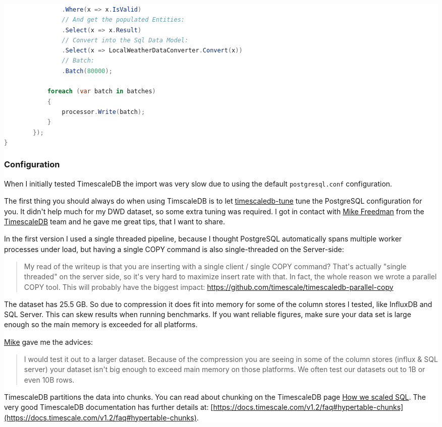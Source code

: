 ```csharp
                .Where(x => x.IsValid)
                // And get the populated Entities:
                .Select(x => x.Result)
                // Convert into the Sql Data Model:
                .Select(x => LocalWeatherDataConverter.Convert(x))
                // Batch:
                .Batch(80000);

            foreach (var batch in batches)
            {
                processor.Write(batch);
            }
        });
}
```

### Configuration ###

When I initially tested TimescaleDB the import was very slow due to using the default ``postgresql.conf`` configuration. 

The first thing you should always do when using TimscaleDB is to let [timescaledb-tune] tune the PostgreSQL configuration for 
you. It didn't help much for my DWD dataset, so some extra tuning was required. I got in contact with [Mike Freedman] from the 
[TimescaleDB] team and he gave me great tips, that I want to share.

In the first version I used a single threaded pipeline, because I thought PostgreSQL automatically spans multiple worker processes 
under load, but having a single COPY command is also single-threaded on the Server-side:

> My read of the writeup is that you are inserting with a single client / single COPY command?  That's actually "single threaded" on the 
> server side, so it's very hard to maximize insert rate with that.  In fact, the whole reason we wrote a parallel COPY tool. This will 
> probably have the biggest impact: https://github.com/timescale/timescaledb-parallel-copy

The dataset has 25.5 GB. So due to compression it does fit into memory for some of the column stores I tested, like InfluxDB and SQL 
Server. This can skew results when running benchmarks. If you want reliable figures, make sure your data set is large enough so the main 
memory is exceeded for all platforms. 

[Mike] gave me the advices:

> I would test it out to a larger dataset. Because of the compression you are seeing in some of the column stores (influx & SQL server) 
> your dataset isn't big enough to exceed main memory on those platforms. We often test our datasets out to 1B or even 10B rows.

TimescaleDB partitions the data into chunks. You can read about chunking on the TimescaleDB page [How we scaled SQL](https://www.timescale.com/how-it-works). The 
very good TimescaleDB documentation has further details at: [https://docs.timescale.com/v1.2/faq#hypertable-chunks](https://docs.timescale.com/v1.2/faq#hypertable-chunks).


[Mike Freedman]: https://github.com/mfreed
[Mike]: https://github.com/mfreed
[Part 1]: /blog/timeseries_databases_1_dataset
[StringSplitTokenizer]: http://bytefish.github.io/TinyCsvParser/sections/userguide/tokenizer.html#stringsplittokenizer
[Deep Learning]: https://en.wikipedia.org/wiki/Deep_learning
[PostgreSQLCopyHelper]: https://codeberg.org/bytefish/PostgreSQLCopyHelper
[Npgsql]: https://github.com/npgsql/npgsql
[TinyCsvParser]: https://codeberg.org/bytefish/TinyCsvParser
[Columnstore indexes]: https://docs.microsoft.com/en-us/sql/relational-databases/indexes/columnstore-indexes-overview
[timescaledb-tune]: https://github.com/timescale/timescaledb-tune
[The world's most valuable resource is no longer oil, but data]: https://www.economist.com/leaders/2017/05/06/the-worlds-most-valuable-resource-is-no-longer-oil-but-data
[FTP Link]: https://opendata.dwd.de/climate_environment/CDC/observations_germany/climate/10_minutes/air_temperature/historical/
[TimescaleDB]: https://www.timescale.com/
[Elasticsearch]: https://www.elastic.co/
[SQL Server]: https://www.microsoft.com/de-de/sql-server/sql-server-2017
[InfluxData]: https://www.influxdata.com/
[InfluxDB]: https://www.influxdata.com/time-series-platform/influxdb/
[DWD Open Data]: https://opendata.dwd.de/
[Deutscher Wetterdienst (DWD)]: https://www.dwd.de
[GermanWeatherDataExample/Resources/files.md]: https://codeberg.org/bytefish/GermanWeatherDataExample/blob/master/GermanWeatherData/Resources/files.md
